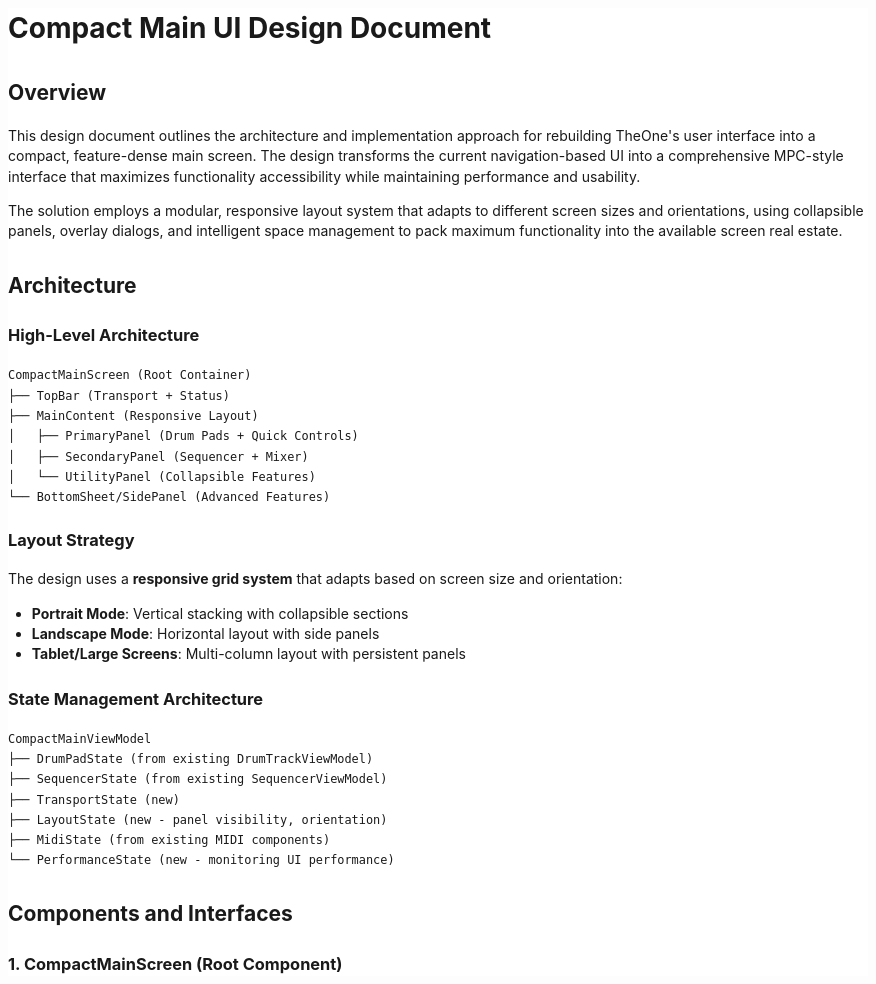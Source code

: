 # Compact Main UI Design Document

## Overview

This design document outlines the architecture and implementation approach for rebuilding TheOne's user interface into a compact, feature-dense main screen. The design transforms the current navigation-based UI into a comprehensive MPC-style interface that maximizes functionality accessibility while maintaining performance and usability.

The solution employs a modular, responsive layout system that adapts to different screen sizes and orientations, using collapsible panels, overlay dialogs, and intelligent space management to pack maximum functionality into the available screen real estate.

## Architecture

### High-Level Architecture

```
CompactMainScreen (Root Container)
├── TopBar (Transport + Status)
├── MainContent (Responsive Layout)
│   ├── PrimaryPanel (Drum Pads + Quick Controls)
│   ├── SecondaryPanel (Sequencer + Mixer)
│   └── UtilityPanel (Collapsible Features)
└── BottomSheet/SidePanel (Advanced Features)
```

### Layout Strategy

The design uses a **responsive grid system** that adapts based on screen size and orientation:

- **Portrait Mode**: Vertical stacking with collapsible sections
- **Landscape Mode**: Horizontal layout with side panels
- **Tablet/Large Screens**: Multi-column layout with persistent panels

### State Management Architecture

```
CompactMainViewModel
├── DrumPadState (from existing DrumTrackViewModel)
├── SequencerState (from existing SequencerViewModel)
├── TransportState (new)
├── LayoutState (new - panel visibility, orientation)
├── MidiState (from existing MIDI components)
└── PerformanceState (new - monitoring UI performance)
```

## Components and Interfaces

### 1. CompactMainScreen (Root Component)
